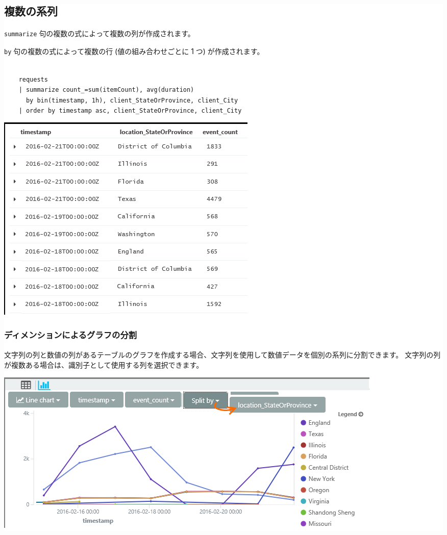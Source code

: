 ## <a name="multiple-series"></a>複数の系列
`summarize` 句の複数の式によって複数の列が作成されます。

`by` 句の複数の式によって複数の行 (値の組み合わせごとに 1 つ) が作成されます。

```AIQL

    requests
    | summarize count_=sum(itemCount), avg(duration)
      by bin(timestamp, 1h), client_StateOrProvince, client_City
    | order by timestamp asc, client_StateOrProvince, client_City
```

![時間および場所別の要求のテーブル](./media/app-insights-analytics-tour/090.png)

### <a name="segment-a-chart-by-dimensions"></a>ディメンションによるグラフの分割
文字列の列と数値の列があるテーブルのグラフを作成する場合、文字列を使用して数値データを個別の系列に分割できます。 文字列の列が複数ある場合は、識別子として使用する列を選択できます。

![分析グラフの分割](./media/app-insights-analytics-tour/100.png)
